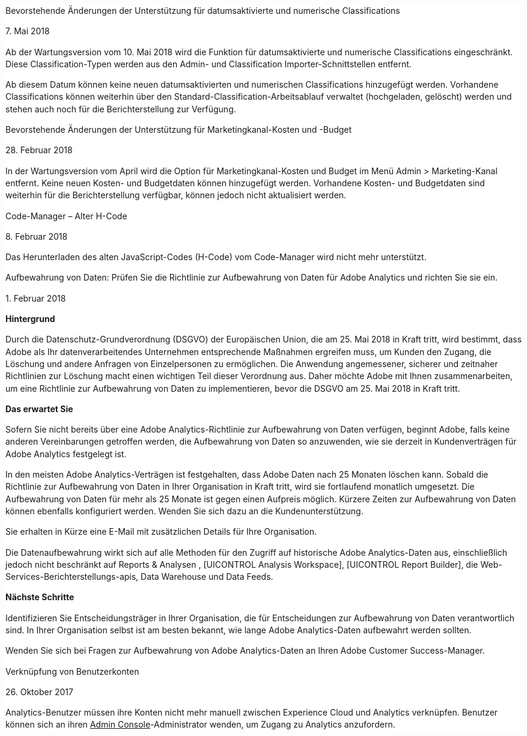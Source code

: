    <td colname="col1"> <p>Bevorstehende Änderungen der Unterstützung für datumsaktivierte und numerische Classifications </p> </td> 
   <td colname="col02"> <p>7. Mai 2018 </p> </td> 
   <td colname="col2"> <p>Ab der Wartungsversion vom 10. Mai 2018 wird die Funktion für datumsaktivierte und numerische Classifications eingeschränkt. Diese Classification-Typen werden aus den <span class="uicontrol">Admin</span>- und <span class="uicontrol">Classification Importer</span>-Schnittstellen entfernt. </p> <p>Ab diesem Datum können keine neuen datumsaktivierten und numerischen Classifications hinzugefügt werden. Vorhandene Classifications können weiterhin über den Standard-Classification-Arbeitsablauf verwaltet (hochgeladen, gelöscht) werden und stehen auch noch für die Berichterstellung zur Verfügung. </p> </td> 
  </tr> 
  <tr> 
   <td colname="col1"> <p>Bevorstehende Änderungen der Unterstützung für Marketingkanal-Kosten und -Budget </p> </td> 
   <td colname="col02"> <p>28. Februar 2018 </p> </td> 
   <td colname="col2"> <p>In der Wartungsversion vom April wird die Option für Marketingkanal-Kosten und Budget im Menü <span class="uicontrol">Admin</span> &gt; <span class="uicontrol">Marketing-Kanal</span> entfernt. Keine neuen Kosten- und Budgetdaten können hinzugefügt werden. Vorhandene Kosten- und Budgetdaten sind weiterhin für die Berichterstellung verfügbar, können jedoch nicht aktualisiert werden. </p> </td> 
  </tr> 
  <tr> 
   <td colname="col1"> <p>Code-Manager – Alter H-Code </p> </td> 
   <td colname="col02"> <p>8. Februar 2018 </p> </td> 
   <td colname="col2"> <p>Das Herunterladen des alten JavaScript-Codes (H-Code) vom Code-Manager wird nicht mehr unterstützt. </p> </td> 
  </tr> 
  <tr> 
   <td colname="col1"> <p>Aufbewahrung von Daten: Prüfen Sie die Richtlinie zur Aufbewahrung von Daten für Adobe Analytics und richten Sie sie ein. </p> </td> 
   <td colname="col02"> <p>1. Februar 2018 </p> </td> 
   <td colname="col2"> <p><b>Hintergrund</b> </p> <p>Durch die Datenschutz-Grundverordnung (DSGVO) der Europäischen Union, die am 25. Mai 2018 in Kraft tritt, wird bestimmt, dass Adobe als Ihr datenverarbeitendes Unternehmen entsprechende Maßnahmen ergreifen muss, um Kunden den Zugang, die Löschung und andere Anfragen von Einzelpersonen zu ermöglichen. Die Anwendung angemessener, sicherer und zeitnaher Richtlinien zur Löschung macht einen wichtigen Teil dieser Verordnung aus. Daher möchte Adobe mit Ihnen zusammenarbeiten, um eine Richtlinie zur Aufbewahrung von Daten zu implementieren, bevor die DSGVO am 25. Mai 2018 in Kraft tritt. </p> <p><b>Das erwartet Sie</b> </p> <p>Sofern Sie nicht bereits über eine Adobe Analytics-Richtlinie zur Aufbewahrung von Daten verfügen, beginnt Adobe, falls keine anderen Vereinbarungen getroffen werden, die Aufbewahrung von Daten so anzuwenden, wie sie derzeit in Kundenverträgen für Adobe Analytics festgelegt ist. </p> <p>In den meisten Adobe Analytics-Verträgen ist festgehalten, dass Adobe Daten nach 25 Monaten löschen kann. Sobald die Richtlinie zur Aufbewahrung von Daten in Ihrer Organisation in Kraft tritt, wird sie fortlaufend monatlich umgesetzt. Die Aufbewahrung von Daten für mehr als 25 Monate ist gegen einen Aufpreis möglich. Kürzere Zeiten zur Aufbewahrung von Daten können ebenfalls konfiguriert werden. Wenden Sie sich dazu an die Kundenunterstützung. </p> <p> Sie erhalten in Kürze eine E-Mail mit zusätzlichen Details für Ihre Organisation. </p> <p>Die Datenaufbewahrung wirkt sich auf alle Methoden für den Zugriff auf historische Adobe Analytics-Daten aus, einschließlich jedoch nicht beschränkt auf <span class="uicontrol"> Reports &amp; Analysen </span>, [UICONTROL Analysis Workspace], [UICONTROL Report Builder], die Web-Services-Berichterstellungs-apis, Data Warehouse und Data Feeds. </p> <p><b>Nächste Schritte</b> </p> <p>Identifizieren Sie Entscheidungsträger in Ihrer Organisation, die für Entscheidungen zur Aufbewahrung von Daten verantwortlich sind. In Ihrer Organisation selbst ist am besten bekannt, wie lange Adobe Analytics-Daten aufbewahrt werden sollten. </p> <p>Wenden Sie sich bei Fragen zur Aufbewahrung von Adobe Analytics-Daten an Ihren Adobe Customer Success-Manager. </p> </td> 
  </tr> 
  <tr> 
   <td colname="col1"> <p>Verknüpfung von Benutzerkonten </p> </td> 
   <td colname="col02"> <p>26. Oktober 2017 </p> </td> 
   <td colname="col2"> <p>Analytics-Benutzer müssen ihre Konten nicht mehr manuell zwischen Experience Cloud und Analytics verknüpfen. Benutzer können sich an ihren <a href="https://helpx.adobe.com/enterprise/help/aedash.html" format="html" scope="external">Admin Console</a>-Administrator wenden, um Zugang zu Analytics anzufordern. 
      